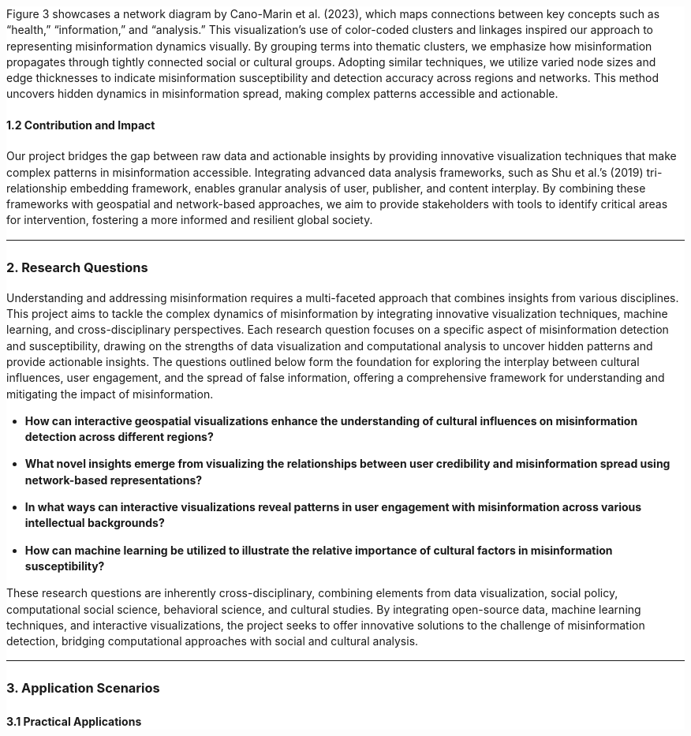 Figure 3 showcases a network diagram by Cano-Marin et al. (2023), which maps connections between key concepts such as “health,” “information,” and “analysis.” This visualization’s use of color-coded clusters and linkages inspired our approach to representing misinformation dynamics visually. By grouping terms into thematic clusters, we emphasize how misinformation propagates through tightly connected social or cultural groups. Adopting similar techniques, we utilize varied node sizes and edge thicknesses to indicate misinformation susceptibility and detection accuracy across regions and networks. This method uncovers hidden dynamics in misinformation spread, making complex patterns accessible and actionable.

#### 1.2 Contribution and Impact

Our project bridges the gap between raw data and actionable insights by providing innovative visualization techniques that make complex patterns in misinformation accessible. Integrating advanced data analysis frameworks, such as Shu et al.’s (2019) tri-relationship embedding framework, enables granular analysis of user, publisher, and content interplay. By combining these frameworks with geospatial and network-based approaches, we aim to provide stakeholders with tools to identify critical areas for intervention, fostering a more informed and resilient global society.

---

### 2. Research Questions

Understanding and addressing misinformation requires a multi-faceted approach that combines insights from various disciplines. This project aims to tackle the complex dynamics of misinformation by integrating innovative visualization techniques, machine learning, and cross-disciplinary perspectives. Each research question focuses on a specific aspect of misinformation detection and susceptibility, drawing on the strengths of data visualization and computational analysis to uncover hidden patterns and provide actionable insights. The questions outlined below form the foundation for exploring the interplay between cultural influences, user engagement, and the spread of false information, offering a comprehensive framework for understanding and mitigating the impact of misinformation.

- **How can interactive geospatial visualizations enhance the understanding of cultural influences on misinformation detection across different regions?**

- **What novel insights emerge from visualizing the relationships between user credibility and misinformation spread using network-based representations?**

- **In what ways can interactive visualizations reveal patterns in user engagement with misinformation across various intellectual backgrounds?**

- **How can machine learning be utilized to illustrate the relative importance of cultural factors in misinformation susceptibility?**

These research questions are inherently cross-disciplinary, combining elements from data visualization, social policy, computational social science, behavioral science, and cultural studies. By integrating open-source data, machine learning techniques, and interactive visualizations, the project seeks to offer innovative solutions to the challenge of misinformation detection, bridging computational approaches with social and cultural analysis.

---

### 3. Application Scenarios

#### 3.1 Practical Applications
